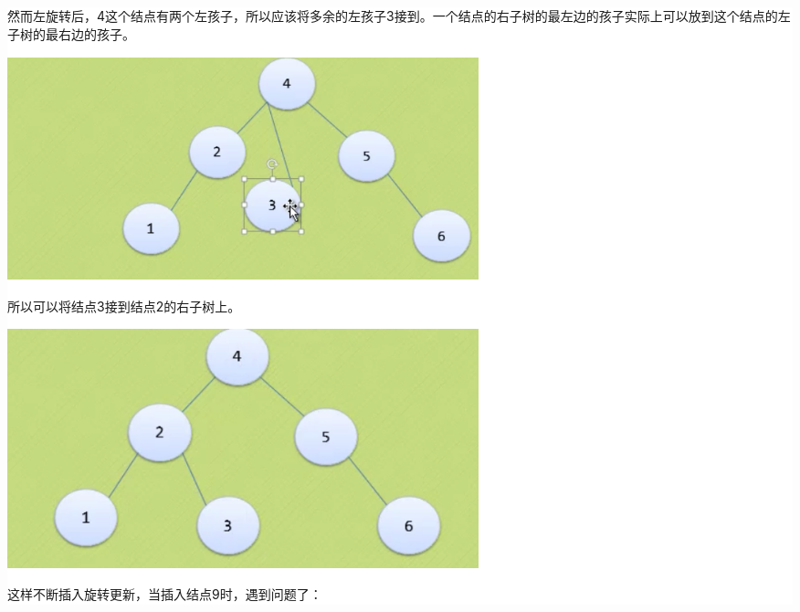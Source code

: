 然而左旋转后，4这个结点有两个左孩子，所以应该将多余的左孩子3接到。一个结点的右子树的最左边的孩子实际上可以放到这个结点的左子树的最右边的孩子。

<img src="images/left2.png" width="60%">

所以可以将结点3接到结点2的右子树上。

<img src="images/left3.png" width="60%">

这样不断插入旋转更新，当插入结点9时，遇到问题了：
